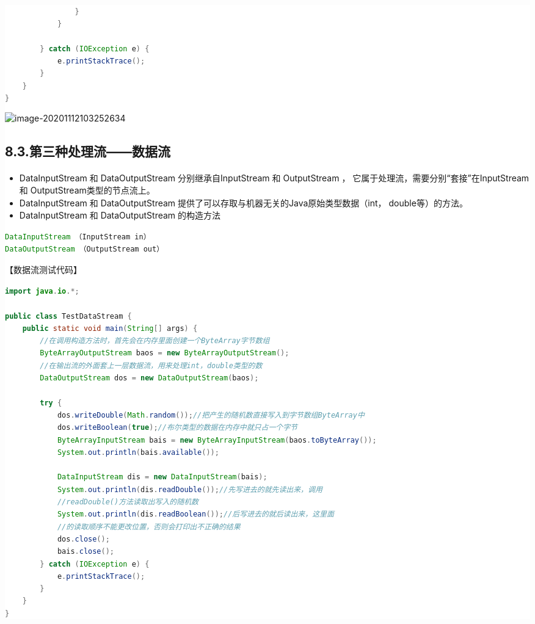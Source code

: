 ```java
                }
            }

        } catch (IOException e) {
            e.printStackTrace();
        }
    }
}
```

![image-20201112103252634](https://gitee.com/lzw657434763/pictures/raw/master/Blog/image-20201112103252634.png)



## 8.3.第三种处理流——数据流

- DataInputStream 和 DataOutputStream 分别继承自InputStream 和 OutputStream ， 它属于处理流，需要分别“套接”在InputStream 和 OutputStream类型的节点流上。
- DataInputStream 和 DataOutputStream 提供了可以存取与机器无关的Java原始类型数据（int， double等）的方法。
- DataInputStream 和 DataOutputStream 的构造方法

```java
DataInputStream （InputStream in）
DataOutputStream （OutputStream out）
```

【数据流测试代码】

```java
import java.io.*;

public class TestDataStream {
    public static void main(String[] args) {
        //在调用构造方法时，首先会在内存里面创建一个ByteArray字节数组
        ByteArrayOutputStream baos = new ByteArrayOutputStream();
        //在输出流的外面套上一层数据流，用来处理int，double类型的数
        DataOutputStream dos = new DataOutputStream(baos);

        try {
            dos.writeDouble(Math.random());//把产生的随机数直接写入到字节数组ByteArray中
            dos.writeBoolean(true);//布尔类型的数据在内存中就只占一个字节
            ByteArrayInputStream bais = new ByteArrayInputStream(baos.toByteArray());
            System.out.println(bais.available());

            DataInputStream dis = new DataInputStream(bais);
            System.out.println(dis.readDouble());//先写进去的就先读出来，调用
            //readDouble()方法读取出写入的随机数
            System.out.println(dis.readBoolean());//后写进去的就后读出来，这里面
            //的读取顺序不能更改位置，否则会打印出不正确的结果
            dos.close();
            bais.close();
        } catch (IOException e) {
            e.printStackTrace();
        }
    }
}
```
